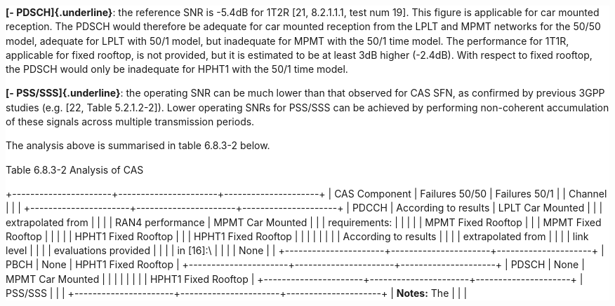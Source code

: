 **[- PDSCH]{.underline}**: the reference SNR is -5.4dB for 1T2R \[21,
8.2.1.1.1, test num 19\]. This figure is applicable for car mounted
reception. The PDSCH would therefore be adequate for car mounted
reception from the LPLT and MPMT networks for the 50/50 model, adequate
for LPLT with 50/1 model, but inadequate for MPMT with the 50/1 time
model. The performance for 1T1R, applicable for fixed rooftop, is not
provided, but it is estimated to be at least 3dB higher (-2.4dB). With
respect to fixed rooftop, the PDSCH would only be inadequate for HPHT1
with the 50/1 time model.

**[- PSS/SSS]{.underline}**: the operating SNR can be much lower than
that observed for CAS SFN, as confirmed by previous 3GPP studies (e.g.
\[22, Table 5.2.1.2-2\]). Lower operating SNRs for PSS/SSS can be
achieved by performing non-coherent accumulation of these signals across
multiple transmission periods.

The analysis above is summarised in table 6.8.3-2 below.

Table 6.8.3-2 Analysis of CAS

+----------------------+----------------------+---------------------+
| CAS Component        | Failures 50/50       | Failures 50/1       |
| Channel              |                      |                     |
+----------------------+----------------------+---------------------+
| PDCCH                | According to results | LPLT Car Mounted    |
|                      | extrapolated from    |                     |
|                      | RAN4 performance     | MPMT Car Mounted    |
|                      | requirements:        |                     |
|                      |                      | MPMT Fixed Rooftop  |
|                      | MPMT Fixed Rooftop   |                     |
|                      |                      | HPHT1 Fixed Rooftop |
|                      | HPHT1 Fixed Rooftop  |                     |
|                      |                      |                     |
|                      | According to results |                     |
|                      | extrapolated from    |                     |
|                      | link level           |                     |
|                      | evaluations provided |                     |
|                      | in \[16\]:\          |                     |
|                      | None                 |                     |
+----------------------+----------------------+---------------------+
| PBCH                 | None                 | HPHT1 Fixed Rooftop |
+----------------------+----------------------+---------------------+
| PDSCH                | None                 | MPMT Car Mounted    |
|                      |                      |                     |
|                      |                      | HPHT1 Fixed Rooftop |
+----------------------+----------------------+---------------------+
| PSS/SSS              |                      |                     |
+----------------------+----------------------+---------------------+
| **Notes:** The       |                      |                     |